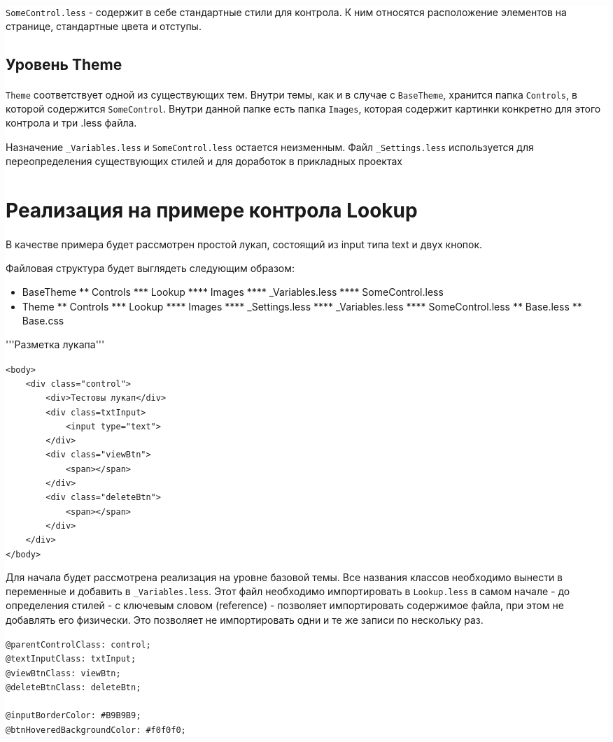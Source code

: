 `SomeControl.less` - содержит в себе стандартные стили для контрола. К ним относятся расположение элементов на странице, стандартные цвета и отступы.

## Уровень Theme
`Theme` соответствует одной из существующих тем.  Внутри темы, как и в случае с `BaseTheme`, хранится папка `Controls`, в которой содержится `SomeControl`. Внутри данной папке есть папка `Images`, которая содержит картинки конкретно для этого контрола и три .less файла.


Назначение `_Variables.less` и `SomeControl.less` остается неизменным. Файл `_Settings.less` используется для переопределения существующих стилей и для доработок в прикладных проектах


# Реализация на примере контрола Lookup
В качестве примера будет рассмотрен простой лукап, состоящий из input типа text и двух кнопок.


Файловая структура будет выглядеть следующим образом:

* BaseTheme
** Controls
*** Lookup
**** Images
**** _Variables.less
**** SomeControl.less
* Theme
** Controls
*** Lookup
**** Images
**** _Settings.less
**** _Variables.less
**** SomeControl.less
** Base.less
** Base.css

'''Разметка лукапа'''
```
<body>
    <div class="control">
        <div>Тестовы лукап</div>
        <div class=txtInput>
            <input type="text">
        </div>
        <div class="viewBtn">
            <span></span>
        </div>
        <div class="deleteBtn">
            <span></span>
        </div>
    </div>
</body>
```
Для начала будет рассмотрена реализация на уровне базовой темы. Все названия классов необходимо вынести в переменные и добавить в `_Variables.less`. Этот файл необходимо импортировать в `Lookup.less` в самом начале - до определения стилей - с ключевым словом (reference) - позволяет импортировать содержимое файла, при этом не добавлять его физически. Это позволяет не импортировать одни и те же записи по нескольку раз.
```
@parentControlClass: control;
@textInputClass: txtInput;
@viewBtnClass: viewBtn;
@deleteBtnClass: deleteBtn;

@inputBorderColor: #B9B9B9;
@btnHoveredBackgroundColor: #f0f0f0;
```